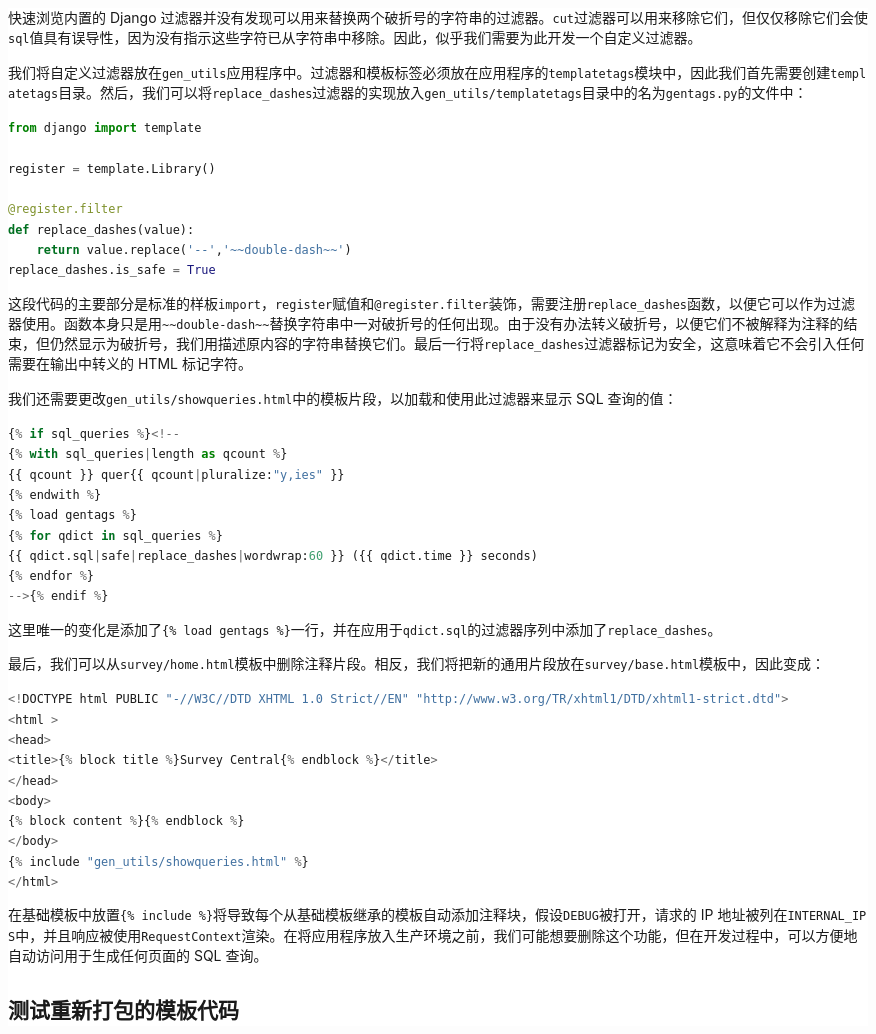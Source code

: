 快速浏览内置的 Django 过滤器并没有发现可以用来替换两个破折号的字符串的过滤器。`cut`过滤器可以用来移除它们，但仅仅移除它们会使`sql`值具有误导性，因为没有指示这些字符已从字符串中移除。因此，似乎我们需要为此开发一个自定义过滤器。

我们将自定义过滤器放在`gen_utils`应用程序中。过滤器和模板标签必须放在应用程序的`templatetags`模块中，因此我们首先需要创建`templatetags`目录。然后，我们可以将`replace_dashes`过滤器的实现放入`gen_utils/templatetags`目录中的名为`gentags.py`的文件中：

```py
from django import template 

register = template.Library() 

@register.filter 
def replace_dashes(value): 
    return value.replace('--','~~double-dash~~') 
replace_dashes.is_safe = True 
```

这段代码的主要部分是标准的样板`import`，`register`赋值和`@register.filter`装饰，需要注册`replace_dashes`函数，以便它可以作为过滤器使用。函数本身只是用`~~double-dash~~`替换字符串中一对破折号的任何出现。由于没有办法转义破折号，以便它们不被解释为注释的结束，但仍然显示为破折号，我们用描述原内容的字符串替换它们。最后一行将`replace_dashes`过滤器标记为安全，这意味着它不会引入任何需要在输出中转义的 HTML 标记字符。

我们还需要更改`gen_utils/showqueries.html`中的模板片段，以加载和使用此过滤器来显示 SQL 查询的值：

```py
{% if sql_queries %}<!-- 
{% with sql_queries|length as qcount %} 
{{ qcount }} quer{{ qcount|pluralize:"y,ies" }} 
{% endwith %} 
{% load gentags %} 
{% for qdict in sql_queries %} 
{{ qdict.sql|safe|replace_dashes|wordwrap:60 }} ({{ qdict.time }} seconds) 
{% endfor %} 
-->{% endif %} 
```

这里唯一的变化是添加了`{% load gentags %}`一行，并在应用于`qdict.sql`的过滤器序列中添加了`replace_dashes`。

最后，我们可以从`survey/home.html`模板中删除注释片段。相反，我们将把新的通用片段放在`survey/base.html`模板中，因此变成：

```py
<!DOCTYPE html PUBLIC "-//W3C//DTD XHTML 1.0 Strict//EN" "http://www.w3.org/TR/xhtml1/DTD/xhtml1-strict.dtd"> 
<html > 
<head> 
<title>{% block title %}Survey Central{% endblock %}</title> 
</head> 
<body> 
{% block content %}{% endblock %}
</body> 
{% include "gen_utils/showqueries.html" %} 
</html> 
```

在基础模板中放置`{% include %}`将导致每个从基础模板继承的模板自动添加注释块，假设`DEBUG`被打开，请求的 IP 地址被列在`INTERNAL_IPS`中，并且响应被使用`RequestContext`渲染。在将应用程序放入生产环境之前，我们可能想要删除这个功能，但在开发过程中，可以方便地自动访问用于生成任何页面的 SQL 查询。

## 测试重新打包的模板代码
